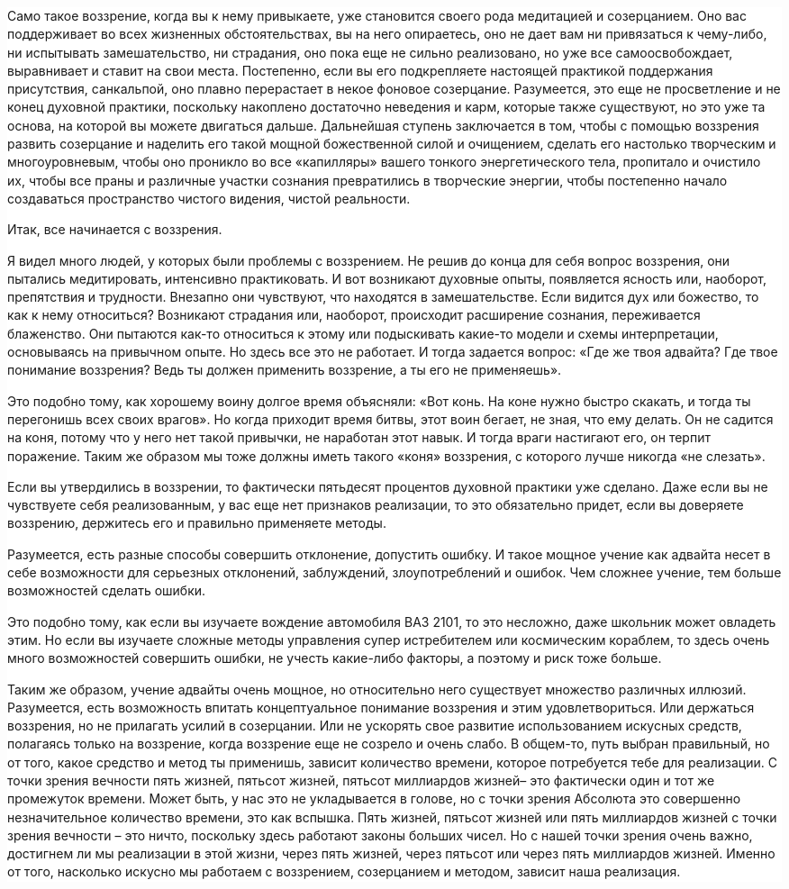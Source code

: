 Само такое воззрение, когда вы к нему привыкаете, уже становится своего рода медитацией и созерцанием. Оно вас поддерживает во всех жизненных обстоятельствах, вы на него опираетесь, оно не дает вам ни привязаться к чему-либо, ни испытывать замешательство, ни страдания, оно пока еще не сильно реализовано, но уже все самоосвобождает, выравнивает и ставит на свои места. Постепенно, если вы его подкрепляете настоящей практикой поддержания присутствия, санкальпой, оно плавно перерастает в некое фоновое созерцание. Разумеется, это еще не просветление и не конец духовной практики, поскольку накоплено достаточно неведения и карм, которые также существуют, но это уже та основа, на которой вы можете двигаться дальше. Дальнейшая ступень заключается в том, чтобы с помощью воззрения развить созерцание и наделить его такой мощной божественной силой и очищением, сделать его настолько творческим и многоуровневым, чтобы оно проникло во все «капилляры» вашего тонкого энергетического тела, пропитало и очистило их, чтобы все праны и различные участки сознания превратились в творческие энергии, чтобы постепенно начало создаваться пространство чистого видения, чистой реальности.

 Итак, все начинается с воззрения.

 Я видел много людей, у которых были проблемы с воззрением. Не решив до конца для себя вопрос воззрения, они пытались медитировать, интенсивно практиковать. И вот возникают духовные опыты, появляется ясность или, наоборот, препятствия и трудности. Внезапно они чувствуют, что находятся в замешательстве. Если видится дух или божество, то как к нему относиться? Возникают страдания или, наоборот, происходит расширение сознания, переживается блаженство. Они пытаются как-то относиться к этому или подыскивать какие-то модели и схемы интерпретации, основываясь на привычном опыте. Но здесь все это не работает. И тогда задается вопрос: «Где же твоя адвайта? Где твое понимание воззрения? Ведь ты должен применить воззрение, а ты его не применяешь».

 Это подобно тому, как хорошему воину долгое время объясняли: «Вот конь. На коне нужно быстро скакать, и тогда ты перегонишь всех своих врагов». Но когда приходит время битвы, этот воин бегает, не зная, что ему делать. Он не садится на коня, потому что у него нет такой привычки, не наработан этот навык. И тогда враги настигают его, он терпит поражение. Таким же образом мы тоже должны иметь такого «коня» воззрения, с которого лучше никогда «не слезать».

 Если вы утвердились в воззрении, то фактически пятьдесят процентов духовной практики уже сделано. Даже если вы не чувствуете себя реализованным, у вас еще нет признаков реализации, то это обязательно придет, если вы доверяете воззрению, держитесь его и правильно применяете методы.

 Разумеется, есть разные способы совершить отклонение, допустить ошибку. И такое мощное учение как адвайта несет в себе возможности для серьезных отклонений, заблуждений, злоупотреблений и ошибок. Чем сложнее учение, тем больше возможностей сделать ошибки.

 Это подобно тому, как если вы изучаете вождение автомобиля ВАЗ 2101, то это несложно, даже школьник может овладеть этим. Но если вы изучаете сложные методы управления супер истребителем или космическим кораблем, то здесь очень много возможностей совершить ошибки, не учесть какие-либо факторы, а поэтому и риск тоже больше.

 Таким же образом, учение адвайты очень мощное, но относительно него существует множество различных иллюзий. Разумеется, есть возможность впитать концептуальное понимание воззрения и этим удовлетвориться. Или держаться воззрения, но не прилагать усилий в созерцании. Или не ускорять свое развитие использованием искусных средств, полагаясь только на воззрение, когда воззрение еще не созрело и очень слабо. В общем-то, путь выбран правильный, но от того, какое средство и метод ты применишь, зависит количество времени, которое потребуется тебе для реализации. С точки зрения вечности пять жизней, пятьсот жизней, пятьсот миллиардов жизней– это фактически один и тот же промежуток времени. Может быть, у нас это не укладывается в голове, но с точки зрения Абсолюта это совершенно незначительное количество времени, это как вспышка. Пять жизней, пятьсот жизней или пять миллиардов жизней с точки зрения вечности – это ничто, поскольку здесь работают законы больших чисел. Но с нашей точки зрения очень важно, достигнем ли мы реализации в этой жизни, через пять жизней, через пятьсот или через пять миллиардов жизней. Именно от того, насколько искусно мы работаем с воззрением, созерцанием и методом, зависит наша реализация.
